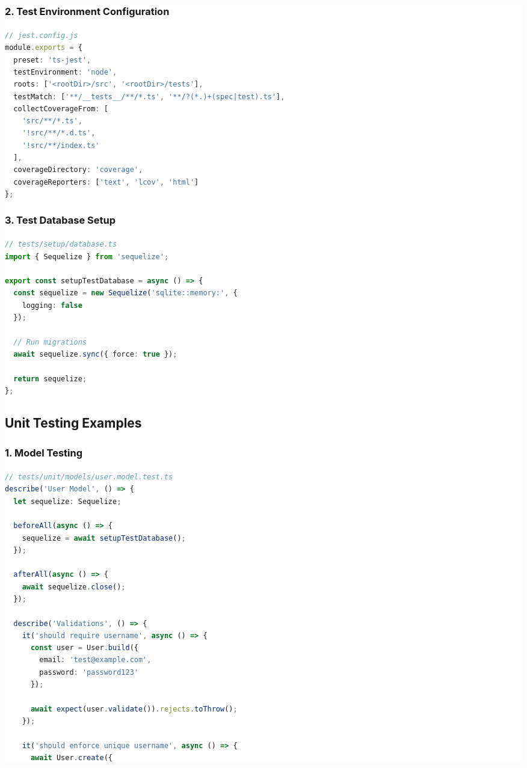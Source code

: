### 2. Test Environment Configuration
```typescript
// jest.config.js
module.exports = {
  preset: 'ts-jest',
  testEnvironment: 'node',
  roots: ['<rootDir>/src', '<rootDir>/tests'],
  testMatch: ['**/__tests__/**/*.ts', '**/?(*.)+(spec|test).ts'],
  collectCoverageFrom: [
    'src/**/*.ts',
    '!src/**/*.d.ts',
    '!src/**/index.ts'
  ],
  coverageDirectory: 'coverage',
  coverageReporters: ['text', 'lcov', 'html']
};
```

### 3. Test Database Setup
```typescript
// tests/setup/database.ts
import { Sequelize } from 'sequelize';

export const setupTestDatabase = async () => {
  const sequelize = new Sequelize('sqlite::memory:', {
    logging: false
  });
  
  // Run migrations
  await sequelize.sync({ force: true });
  
  return sequelize;
};
```

## Unit Testing Examples

### 1. Model Testing
```typescript
// tests/unit/models/user.model.test.ts
describe('User Model', () => {
  let sequelize: Sequelize;
  
  beforeAll(async () => {
    sequelize = await setupTestDatabase();
  });
  
  afterAll(async () => {
    await sequelize.close();
  });
  
  describe('Validations', () => {
    it('should require username', async () => {
      const user = User.build({
        email: 'test@example.com',
        password: 'password123'
      });
      
      await expect(user.validate()).rejects.toThrow();
    });
    
    it('should enforce unique username', async () => {
      await User.create({
```